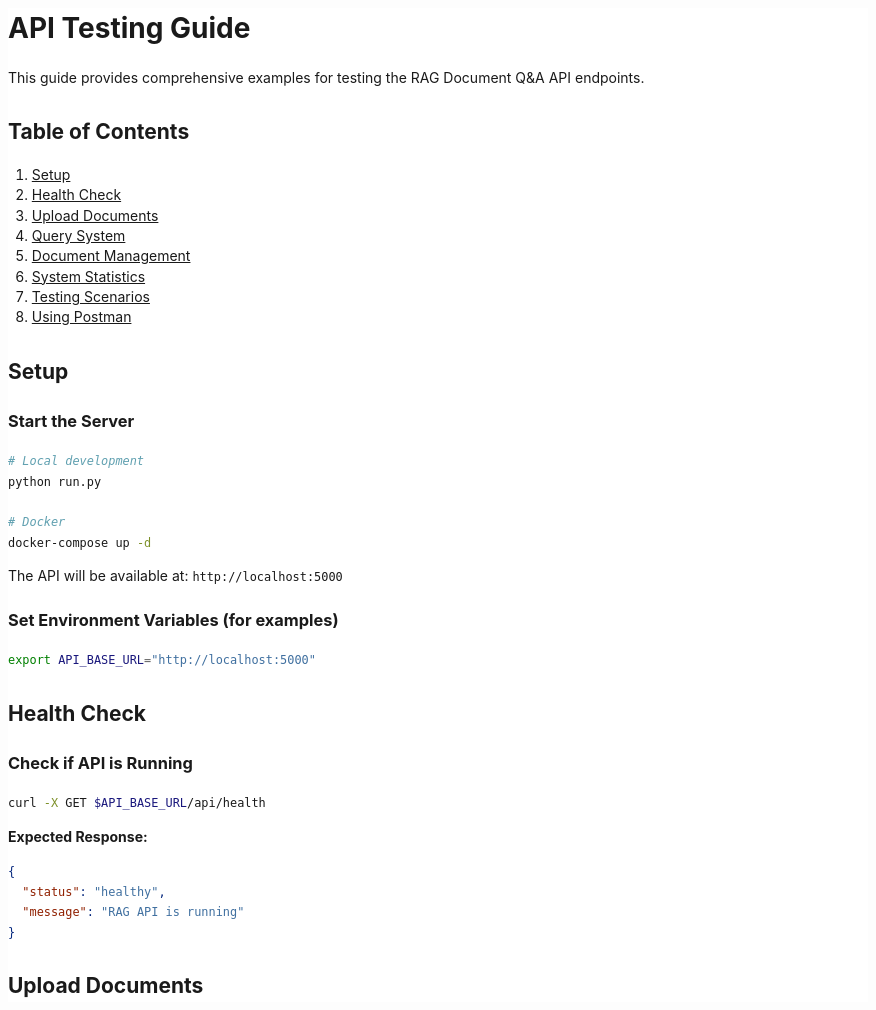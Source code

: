 # API Testing Guide

This guide provides comprehensive examples for testing the RAG Document Q&A API endpoints.

## Table of Contents

1. [Setup](#setup)
2. [Health Check](#health-check)
3. [Upload Documents](#upload-documents)
4. [Query System](#query-system)
5. [Document Management](#document-management)
6. [System Statistics](#system-statistics)
7. [Testing Scenarios](#testing-scenarios)
8. [Using Postman](#using-postman)

## Setup

### Start the Server

```bash
# Local development
python run.py

# Docker
docker-compose up -d
```

The API will be available at: `http://localhost:5000`

### Set Environment Variables (for examples)

```bash
export API_BASE_URL="http://localhost:5000"
```

## Health Check

### Check if API is Running

```bash
curl -X GET $API_BASE_URL/api/health
```

**Expected Response:**
```json
{
  "status": "healthy",
  "message": "RAG API is running"
}
```

## Upload Documents
